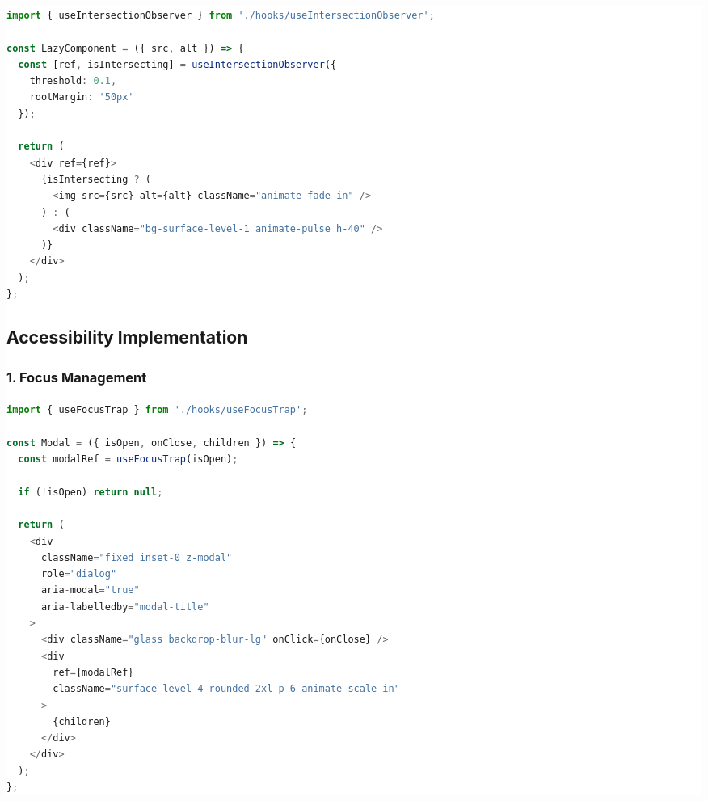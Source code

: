 ```typescript
import { useIntersectionObserver } from './hooks/useIntersectionObserver';

const LazyComponent = ({ src, alt }) => {
  const [ref, isIntersecting] = useIntersectionObserver({
    threshold: 0.1,
    rootMargin: '50px'
  });
  
  return (
    <div ref={ref}>
      {isIntersecting ? (
        <img src={src} alt={alt} className="animate-fade-in" />
      ) : (
        <div className="bg-surface-level-1 animate-pulse h-40" />
      )}
    </div>
  );
};
```

## Accessibility Implementation

### 1. Focus Management

```typescript
import { useFocusTrap } from './hooks/useFocusTrap';

const Modal = ({ isOpen, onClose, children }) => {
  const modalRef = useFocusTrap(isOpen);
  
  if (!isOpen) return null;
  
  return (
    <div
      className="fixed inset-0 z-modal"
      role="dialog"
      aria-modal="true"
      aria-labelledby="modal-title"
    >
      <div className="glass backdrop-blur-lg" onClick={onClose} />
      <div
        ref={modalRef}
        className="surface-level-4 rounded-2xl p-6 animate-scale-in"
      >
        {children}
      </div>
    </div>
  );
};
```
